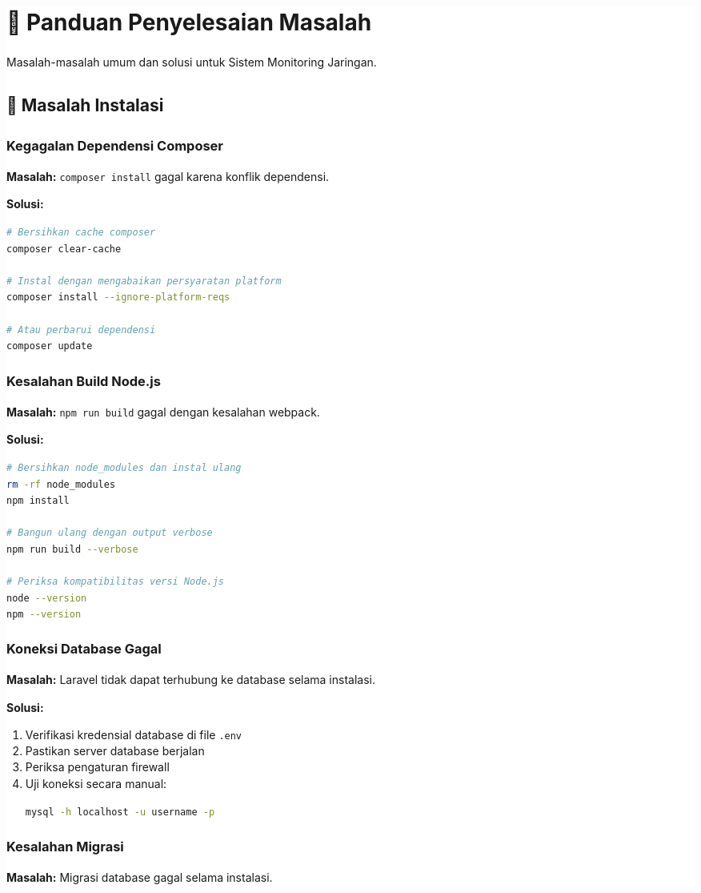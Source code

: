 # 🔧 Panduan Penyelesaian Masalah

Masalah-masalah umum dan solusi untuk Sistem Monitoring Jaringan.

## 🚀 Masalah Instalasi

### Kegagalan Dependensi Composer
**Masalah:** `composer install` gagal karena konflik dependensi.

**Solusi:**
```bash
# Bersihkan cache composer
composer clear-cache

# Instal dengan mengabaikan persyaratan platform
composer install --ignore-platform-reqs

# Atau perbarui dependensi
composer update
```

### Kesalahan Build Node.js
**Masalah:** `npm run build` gagal dengan kesalahan webpack.

**Solusi:**
```bash
# Bersihkan node_modules dan instal ulang
rm -rf node_modules
npm install

# Bangun ulang dengan output verbose
npm run build --verbose

# Periksa kompatibilitas versi Node.js
node --version
npm --version
```

### Koneksi Database Gagal
**Masalah:** Laravel tidak dapat terhubung ke database selama instalasi.

**Solusi:**
1. Verifikasi kredensial database di file `.env`
2. Pastikan server database berjalan
3. Periksa pengaturan firewall
4. Uji koneksi secara manual:
   ```bash
   mysql -h localhost -u username -p
   ```

### Kesalahan Migrasi
**Masalah:** Migrasi database gagal selama instalasi.
